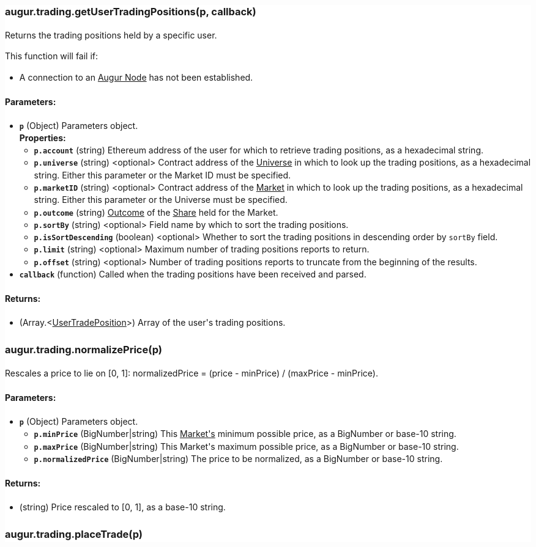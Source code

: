 ### augur.trading.getUserTradingPositions(p, callback)

Returns the trading positions held by a specific user.

This function will fail if:

* A connection to an [Augur Node](#augur-node) has not been established.

#### **Parameters:**

* **`p`** (Object) Parameters object.  
  **Properties:**
    * **`p.account`**  (string) Ethereum address of the user for which to retrieve trading positions, as a hexadecimal string.
    * **`p.universe`**  (string) &lt;optional> Contract address of the [Universe](#universe) in which to look up the trading positions, as a hexadecimal string. Either this parameter or the Market ID must be specified.
    * **`p.marketID`**  (string) &lt;optional> Contract address of the [Market](#market) in which to look up the trading positions, as a hexadecimal string. Either this parameter or the Universe must be specified.
    * **`p.outcome`**  (string) [Outcome](#outcome) of the [Share](#share) held for the Market.
    * **`p.sortBy`**  (string) &lt;optional> Field name by which to sort the trading positions.
    * **`p.isSortDescending`**  (boolean) &lt;optional> Whether to sort the trading positions in descending order by `sortBy` field.
    * **`p.limit`**  (string) &lt;optional> Maximum number of trading positions reports to return.
    * **`p.offset`**  (string) &lt;optional> Number of trading positions reports to truncate from the beginning of the results.
* **`callback`** (function) Called when the trading positions have been received and parsed.

#### **Returns:**

* (Array.&lt;<a href="#UserTradePosition">UserTradePosition</a>>) Array of the user's trading positions.

### augur.trading.normalizePrice(p)

Rescales a price to lie on [0, 1]: normalizedPrice = (price - minPrice) / (maxPrice - minPrice).

#### **Parameters:**

* **`p`** (Object) Parameters object.
    * **`p.minPrice`**  (BigNumber|string) This [Market's](#market) minimum possible price, as a BigNumber or base-10 string.
    * **`p.maxPrice`**  (BigNumber|string) This Market's maximum possible price, as a BigNumber or base-10 string.
    * **`p.normalizedPrice`**  (BigNumber|string) The price to be normalized, as a BigNumber or base-10 string.

#### **Returns:**

* (string) Price rescaled to [0, 1], as a base-10 string.

### augur.trading.placeTrade(p)
